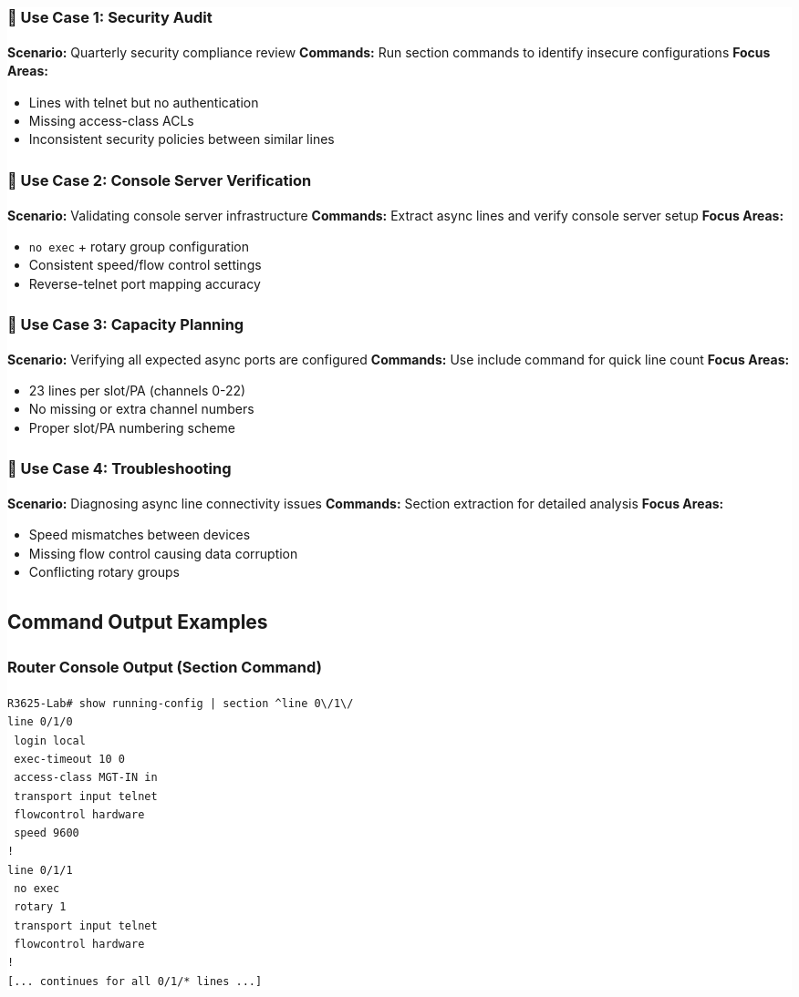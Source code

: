 ### 🎯 Use Case 1: Security Audit
**Scenario:** Quarterly security compliance review
**Commands:** Run section commands to identify insecure configurations
**Focus Areas:**
- Lines with telnet but no authentication
- Missing access-class ACLs  
- Inconsistent security policies between similar lines

### 🎯 Use Case 2: Console Server Verification
**Scenario:** Validating console server infrastructure
**Commands:** Extract async lines and verify console server setup
**Focus Areas:**
- `no exec` + rotary group configuration
- Consistent speed/flow control settings
- Reverse-telnet port mapping accuracy

### 🎯 Use Case 3: Capacity Planning
**Scenario:** Verifying all expected async ports are configured
**Commands:** Use include command for quick line count
**Focus Areas:**
- 23 lines per slot/PA (channels 0-22)
- No missing or extra channel numbers
- Proper slot/PA numbering scheme

### 🎯 Use Case 4: Troubleshooting
**Scenario:** Diagnosing async line connectivity issues
**Commands:** Section extraction for detailed analysis
**Focus Areas:**
- Speed mismatches between devices
- Missing flow control causing data corruption
- Conflicting rotary groups

## Command Output Examples

### Router Console Output (Section Command)
```
R3625-Lab# show running-config | section ^line 0\/1\/
line 0/1/0
 login local
 exec-timeout 10 0
 access-class MGT-IN in
 transport input telnet
 flowcontrol hardware
 speed 9600
!
line 0/1/1
 no exec
 rotary 1
 transport input telnet
 flowcontrol hardware
!
[... continues for all 0/1/* lines ...]
```
